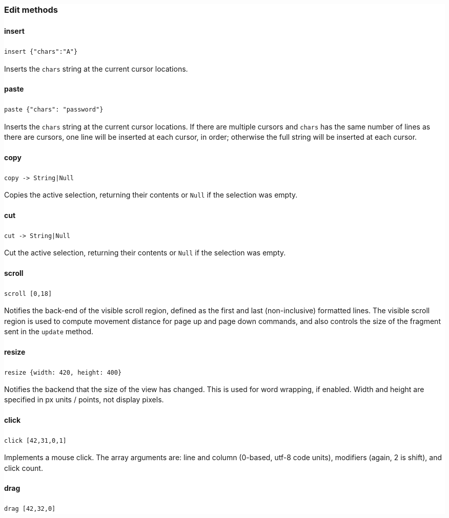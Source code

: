 ### Edit methods

#### insert

`insert {"chars":"A"}`

Inserts the `chars` string at the current cursor locations.

#### paste

`paste {"chars": "password"}`

Inserts the `chars` string at the current cursor locations. If there are
multiple cursors and `chars` has the same number of lines as there are
cursors, one line will be inserted at each cursor, in order; otherwise the full
string will be inserted at each cursor.

#### copy

`copy -> String|Null`

Copies the active selection, returning their contents or `Null` if the selection was empty.

#### cut

`cut -> String|Null`

Cut the active selection, returning their contents or `Null` if the selection was empty.

#### scroll

`scroll [0,18]`

Notifies the back-end of the visible scroll region, defined as the
first and last (non-inclusive) formatted lines. The visible scroll
region is used to compute movement distance for page up and page down
commands, and also controls the size of the fragment sent in the
`update` method.

#### resize

`resize {width: 420, height: 400}`

Notifies the backend that the size of the view has changed. This is
used for word wrapping, if enabled. Width and height are specified
in px units / points, not display pixels.

#### click

`click [42,31,0,1]`

Implements a mouse click. The array arguments are: line and column
(0-based, utf-8 code units), modifiers (again, 2 is shift), and
click count.

#### drag

`drag [42,32,0]`
